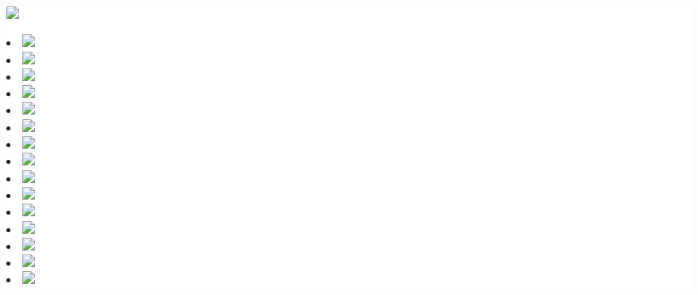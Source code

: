 <img src="https://komik.pendidikan.id/online/cover/putaran_planet_di_antariksa-thumb.jpg" width="150" /></a></li><li><a href="https://komik.pendidikan.id/online/komik/teledor_berujung_petaka" class="product open-dialog"  data-popup="false" data-url="komik/teledor_berujung_petaka" title="teledor berujung petaka"><img src="https://komik.pendidikan.id/online/cover/teledor_berujung_petaka-thumb.jpg" width="150" /></a></li><li><a href="https://komik.pendidikan.id/online/komik/ancaman_kencing_tikus" class="product open-dialog"  data-popup="false" data-url="komik/ancaman_kencing_tikus" title="ancaman kencing tikus"><img src="https://komik.pendidikan.id/online/cover/ancaman_kencing_tikus-thumb.jpg" width="150" /></a></li><li><a href="https://komik.pendidikan.id/online/komik/belajar_itu_seru_lho" class="product open-dialog"  data-popup="false" data-url="komik/belajar_itu_seru_lho" title="belajar itu seru lho"><img src="https://komik.pendidikan.id/online/cover/belajar_itu_seru_lho-thumb.jpg" width="150" /></a></li><li><a href="https://komik.pendidikan.id/online/komik/bahaya_mengintai_di_toilet_umum" class="product open-dialog"  data-popup="false" data-url="komik/bahaya_mengintai_di_toilet_umum" title="bahaya mengintai di toilet umum"><img src="https://komik.pendidikan.id/online/cover/bahaya_mengintai_di_toilet_umum-thumb.jpg" width="150" /></a></li><li><a href="https://komik.pendidikan.id/online/komik/siapa_menabur_dia_menuai" class="product open-dialog"  data-popup="false" data-url="komik/siapa_menabur_dia_menuai" title="siapa menabur dia menuai"><img src="https://komik.pendidikan.id/online/cover/siapa_menabur_dia_menuai-thumb.jpg" width="150" /></a></li><li><a href="https://komik.pendidikan.id/online/komik/crayon_untuk_rizal" class="product open-dialog"  data-popup="false" data-url="komik/crayon_untuk_rizal" title="crayon untuk rizal"><img src="https://komik.pendidikan.id/online/cover/crayon_untuk_rizal-thumb.jpg" width="150" /></a></li><li><a href="https://komik.pendidikan.id/online/komik/sehat_di_tanganmu" class="product open-dialog"  data-popup="false" data-url="komik/sehat_di_tanganmu" title="sehat di tanganmu"><img src="https://komik.pendidikan.id/online/cover/sehat_di_tanganmu-thumb.jpg" width="150" /></a></li><li><a href="https://komik.pendidikan.id/online/komik/aduuhh_digigit_ular" class="product open-dialog"  data-popup="false" data-url="komik/aduuhh_digigit_ular" title="aduuhh digigit ular"><img src="https://komik.pendidikan.id/online/cover/aduuhh_digigit_ular-thumb.jpg" width="150" /></a></li><li><a href="https://komik.pendidikan.id/online/komik/mengenal_bentuk" class="product open-dialog"  data-popup="false" data-url="komik/mengenal_bentuk" title="mengenal bentuk"><img src="https://komik.pendidikan.id/online/cover/mengenal_bentuk-thumb.jpg" width="150" /></a></li><li><a href="https://komik.pendidikan.id/online/komik/5_nilai_hidup_bernegara" class="product open-dialog"  data-popup="false" data-url="komik/5_nilai_hidup_bernegara" title="5 nilai hidup bernegara"><img src="https://komik.pendidikan.id/online/cover/5_nilai_hidup_bernegara-thumb.jpg" width="150" /></a></li><li><a href="https://komik.pendidikan.id/online/komik/batuk_batuk_awas_tbc" class="product open-dialog"  data-popup="false" data-url="komik/batuk_batuk_awas_tbc" title="batuk batuk awas tbc"><img src="https://komik.pendidikan.id/online/cover/batuk_batuk_awas_tbc-thumb.jpg" width="150" /></a></li><li><a href="https://komik.pendidikan.id/online/komik/merkuri_dalam_seafood" class="product open-dialog"  data-popup="false" data-url="komik/merkuri_dalam_seafood" title="merkuri dalam seafood"><img src="https://komik.pendidikan.id/online/cover/merkuri_dalam_seafood-thumb.jpg" width="150" /></a></li><li><a href="https://komik.pendidikan.id/online/komik/pikiran_pemenang" class="product open-dialog"  data-popup="false" data-url="komik/pikiran_pemenang" title="pikiran pemenang"><img src="https://komik.pendidikan.id/online/cover/pikiran_pemenang-thumb.jpg" width="150" /></a></li><li><a href="https://komik.pendidikan.id/online/komik/dunia_bawah_laut" class="product open-dialog"  data-popup="false" data-url="komik/dunia_bawah_laut" title="dunia bawah laut"><img src="https://komik.pendidikan.id/online/cover/dunia_bawah_laut-thumb.jpg" width="150" /></a></li><li><a href="https://komik.pendidikan.id/online/komik/kapal_selam" class="product open-dialog"  data-popup="false" data-url="komik/kapal_selam" title="kapal selam"><img src="https://komik.pendidikan.id/online/cover/kapal_selam-thumb.jpg" width="150" /></a></li>	
  </ul>
  </div>

<style>.logoBar,#logoBar{display:none !important}</style>
